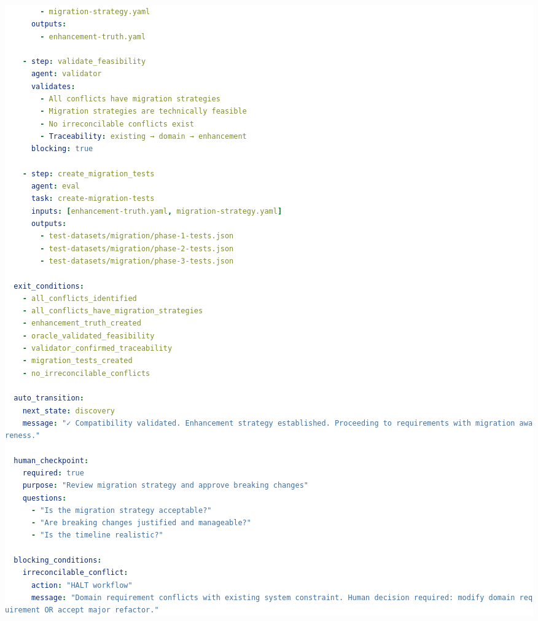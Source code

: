 ```yaml
        - migration-strategy.yaml
      outputs:
        - enhancement-truth.yaml

    - step: validate_feasibility
      agent: validator
      validates:
        - All conflicts have migration strategies
        - Migration strategies are technically feasible
        - No irreconcilable conflicts exist
        - Traceability: existing → domain → enhancement
      blocking: true

    - step: create_migration_tests
      agent: eval
      task: create-migration-tests
      inputs: [enhancement-truth.yaml, migration-strategy.yaml]
      outputs:
        - test-datasets/migration/phase-1-tests.json
        - test-datasets/migration/phase-2-tests.json
        - test-datasets/migration/phase-3-tests.json

  exit_conditions:
    - all_conflicts_identified
    - all_conflicts_have_migration_strategies
    - enhancement_truth_created
    - oracle_validated_feasibility
    - validator_confirmed_traceability
    - migration_tests_created
    - no_irreconcilable_conflicts

  auto_transition:
    next_state: discovery
    message: "✓ Compatibility validated. Enhancement strategy established. Proceeding to requirements with migration awareness."

  human_checkpoint:
    required: true
    purpose: "Review migration strategy and approve breaking changes"
    questions:
      - "Is the migration strategy acceptable?"
      - "Are breaking changes justified and manageable?"
      - "Is the timeline realistic?"

  blocking_conditions:
    irreconcilable_conflict:
      action: "HALT workflow"
      message: "Domain requirement conflicts with existing system constraint. Human decision required: modify domain requirement OR accept major refactor."
```
